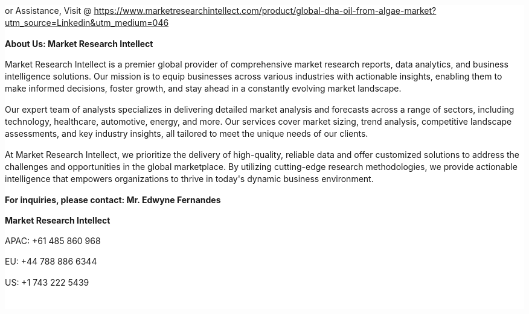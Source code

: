 or Assistance, Visit @</strong>&nbsp;<a href="https://www.marketresearchintellect.com/product/global-dha-oil-from-algae-market?utm_source=Linkedin&utm_medium=046">https://www.marketresearchintellect.com/product/global-dha-oil-from-algae-market?utm_source=Linkedin&utm_medium=046</a></span></p><p><strong>About Us: Market Research Intellect</strong></p><p>Market Research Intellect is a premier global provider of comprehensive market research reports, data analytics, and business intelligence solutions. Our mission is to equip businesses across various industries with actionable insights, enabling them to make informed decisions, foster growth, and stay ahead in a constantly evolving market landscape.</p><p>Our expert team of analysts specializes in delivering detailed market analysis and forecasts across a range of sectors, including technology, healthcare, automotive, energy, and more. Our services cover market sizing, trend analysis, competitive landscape assessments, and key industry insights, all tailored to meet the unique needs of our clients.</p><p>At Market Research Intellect, we prioritize the delivery of high-quality, reliable data and offer customized solutions to address the challenges and opportunities in the global marketplace. By utilizing cutting-edge research methodologies, we provide actionable intelligence that empowers organizations to thrive in today's dynamic business environment.</p><p><strong>For inquiries, please contact: Mr. Edwyne Fernandes</strong></p><p><strong>Market Research Intellect</strong></p><p>APAC: +61 485 860 968</p><p>EU: +44 788 886 6344</p><p>US: +1 743 222 5439</p></div><div class="article-main__content" data-test-id="publishing-text-block">&nbsp;</div>
